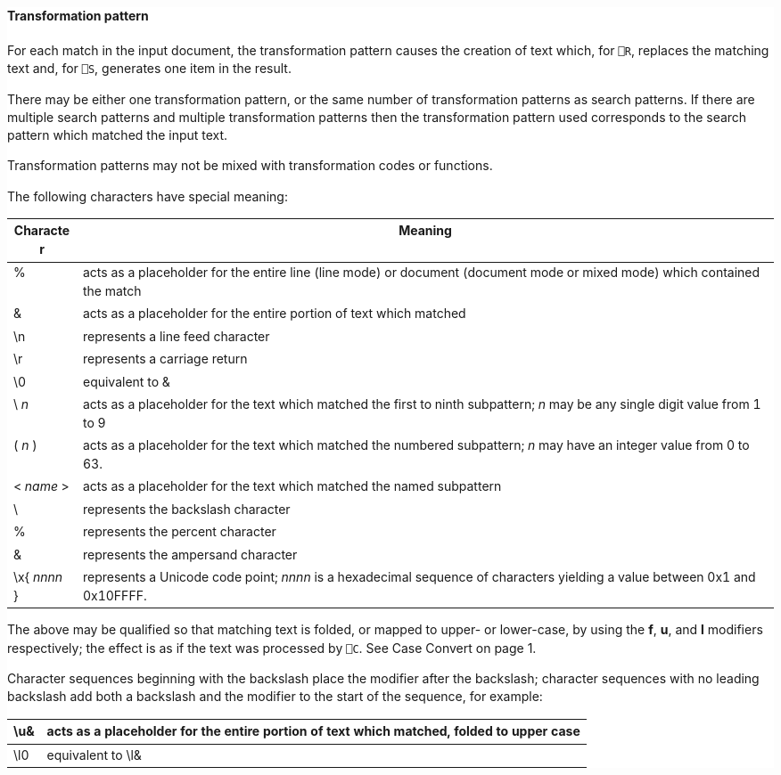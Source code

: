 #### Transformation pattern


For each match in the input document, the transformation pattern causes the creation of text which, for `⎕R`, replaces the matching text and, for `⎕S`, generates one item in the result.


There may be either one transformation pattern, or the same number of transformation patterns as search patterns. If there are multiple search patterns and multiple transformation patterns then the transformation pattern used corresponds to the search pattern which matched the input text.


Transformation patterns may not be mixed with transformation codes or functions.


The following characters have special meaning:


| Character | Meaning |
| --- | ---  |
| % | acts as a placeholder for the entire line (line mode) or document (document mode or mixed mode) which contained the match |
| & | acts as a placeholder for the entire portion of text which matched |
| \n | represents a line feed character |
| \r | represents a carriage return |
| \0 | equivalent to & |
| \ *n* | acts as a placeholder for the text which matched the first to ninth subpattern; *n* may be any single digit value from 1 to 9 |
| \( *n* ) | acts as a placeholder for the text which matched the numbered subpattern; *n* may have an integer value from 0 to 63. |
| \< *name* > | acts as a placeholder for the text which matched the named subpattern |
| \\ | represents the backslash character |
| \% | represents the percent character |
| \& | represents the ampersand character |
| \x{ *nnnn* } | represents a Unicode code point; *nnnn* is a hexadecimal sequence of characters yielding a value between 0x1 and 0x10FFFF. |



The above may be qualified so that matching text is folded, or mapped to upper- or lower-case, by using the **f**, **u**, and **l** modifiers respectively; the effect is as if the text was processed by `⎕C`. See Case Convert on page 1.


Character sequences beginning with the backslash place the modifier after the backslash; character sequences with no leading backslash add both a backslash and the modifier to the start of the sequence, for example:


| \u& | acts as a placeholder for the entire portion of text which matched, folded to upper case |
| --- | ---  |
| \l0 | equivalent to \l& |

